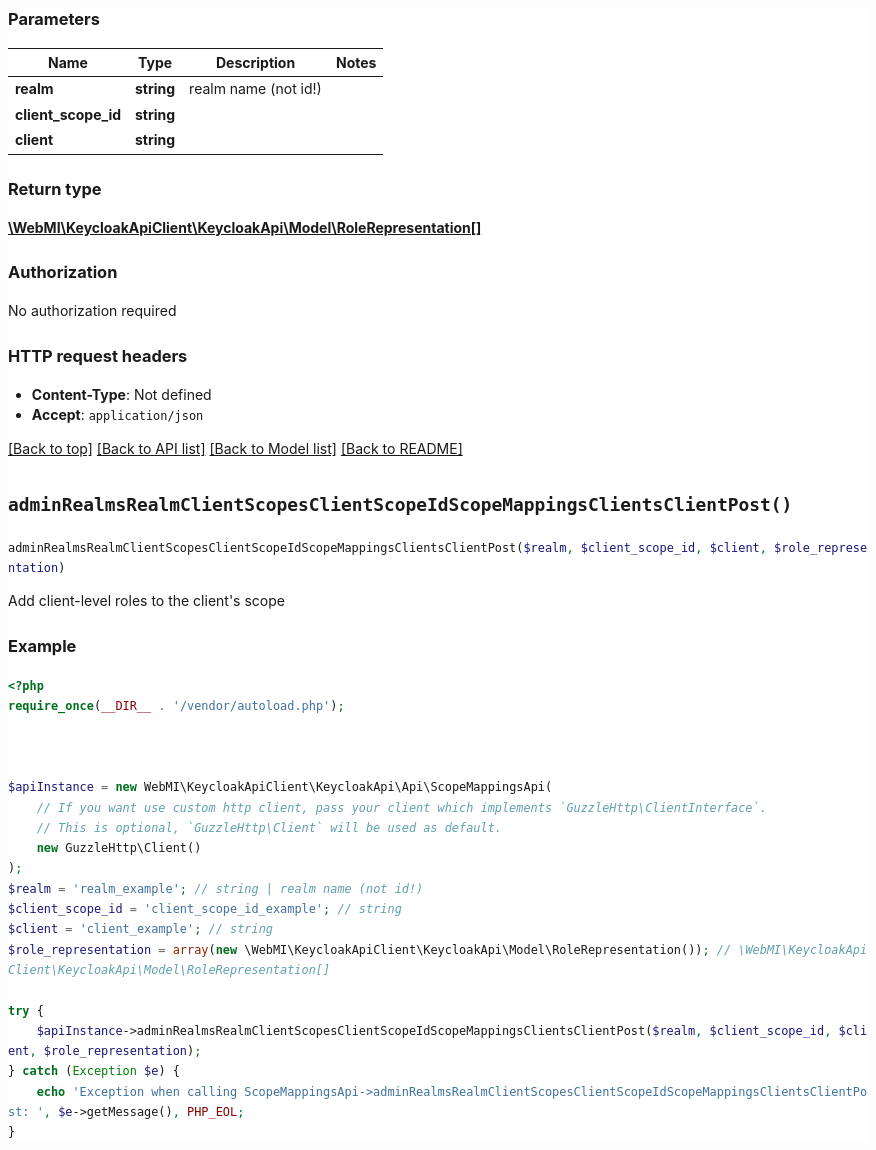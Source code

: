 
### Parameters

| Name | Type | Description  | Notes |
| ------------- | ------------- | ------------- | ------------- |
| **realm** | **string**| realm name (not id!) | |
| **client_scope_id** | **string**|  | |
| **client** | **string**|  | |

### Return type

[**\WebMI\KeycloakApiClient\KeycloakApi\Model\RoleRepresentation[]**](../Model/RoleRepresentation.md)

### Authorization

No authorization required

### HTTP request headers

- **Content-Type**: Not defined
- **Accept**: `application/json`

[[Back to top]](#) [[Back to API list]](../../README.md#endpoints)
[[Back to Model list]](../../README.md#models)
[[Back to README]](../../README.md)

## `adminRealmsRealmClientScopesClientScopeIdScopeMappingsClientsClientPost()`

```php
adminRealmsRealmClientScopesClientScopeIdScopeMappingsClientsClientPost($realm, $client_scope_id, $client, $role_representation)
```

Add client-level roles to the client's scope

### Example

```php
<?php
require_once(__DIR__ . '/vendor/autoload.php');



$apiInstance = new WebMI\KeycloakApiClient\KeycloakApi\Api\ScopeMappingsApi(
    // If you want use custom http client, pass your client which implements `GuzzleHttp\ClientInterface`.
    // This is optional, `GuzzleHttp\Client` will be used as default.
    new GuzzleHttp\Client()
);
$realm = 'realm_example'; // string | realm name (not id!)
$client_scope_id = 'client_scope_id_example'; // string
$client = 'client_example'; // string
$role_representation = array(new \WebMI\KeycloakApiClient\KeycloakApi\Model\RoleRepresentation()); // \WebMI\KeycloakApiClient\KeycloakApi\Model\RoleRepresentation[]

try {
    $apiInstance->adminRealmsRealmClientScopesClientScopeIdScopeMappingsClientsClientPost($realm, $client_scope_id, $client, $role_representation);
} catch (Exception $e) {
    echo 'Exception when calling ScopeMappingsApi->adminRealmsRealmClientScopesClientScopeIdScopeMappingsClientsClientPost: ', $e->getMessage(), PHP_EOL;
}
```